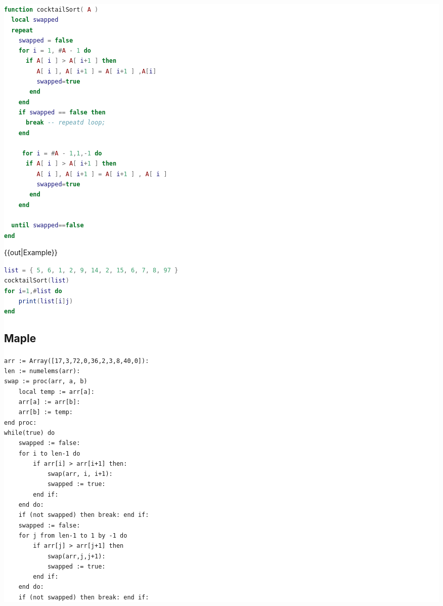 
```Lua
function cocktailSort( A )
  local swapped
  repeat
    swapped = false
    for i = 1, #A - 1 do
      if A[ i ] > A[ i+1 ] then
         A[ i ], A[ i+1 ] = A[ i+1 ] ,A[i]
         swapped=true
	   end
    end
    if swapped == false then
      break -- repeatd loop;
	end

     for i = #A - 1,1,-1 do
      if A[ i ] > A[ i+1 ] then
         A[ i ], A[ i+1 ] = A[ i+1 ] , A[ i ]
         swapped=true
	   end
    end

  until swapped==false
end
```

{{out|Example}}

```lua
list = { 5, 6, 1, 2, 9, 14, 2, 15, 6, 7, 8, 97 }
cocktailSort(list)
for i=1,#list do
    print(list[i]j)
end
```



## Maple


```Maple
arr := Array([17,3,72,0,36,2,3,8,40,0]):
len := numelems(arr):
swap := proc(arr, a, b)
	local temp := arr[a]:
	arr[a] := arr[b]:
	arr[b] := temp:
end proc:
while(true) do
	swapped := false:
	for i to len-1 do
		if arr[i] > arr[i+1] then:
			swap(arr, i, i+1):
			swapped := true:
		end if:
	end do:
	if (not swapped) then break: end if:
	swapped := false:
	for j from len-1 to 1 by -1 do
		if arr[j] > arr[j+1] then
			swap(arr,j,j+1):
			swapped := true:
		end if:
	end do:
	if (not swapped) then break: end if:
```